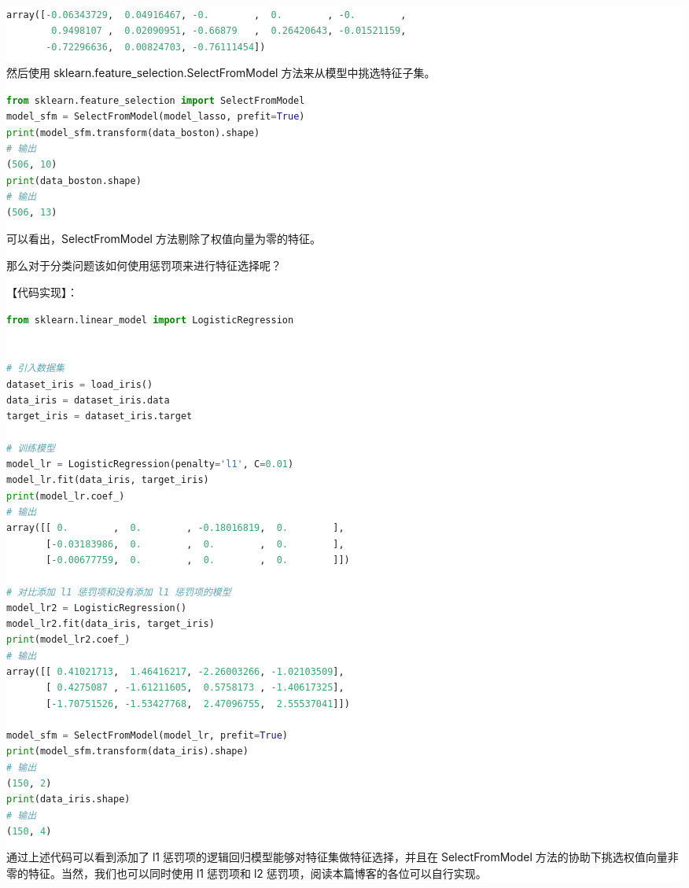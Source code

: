 ```python
array([-0.06343729,  0.04916467, -0.        ,  0.        , -0.        ,
        0.9498107 ,  0.02090951, -0.66879   ,  0.26420643, -0.01521159,
       -0.72296636,  0.00824703, -0.76111454])
```
然后使用 sklearn.feature\_selection.SelectFromModel 方法来从模型中挑选特征子集。
```python
from sklearn.feature_selection import SelectFromModel
model_sfm = SelectFromModel(model_lasso, prefit=True)
print(model_sfm.transform(data_boston).shape)
# 输出
(506, 10)
print(data_boston.shape)
# 输出
(506, 13)
```
可以看出，SelectFromModel 方法剔除了权值向量为零的特征。

那么对于分类问题该如何使用惩罚项来进行特征选择呢？

【代码实现】：
```python
from sklearn.linear_model import LogisticRegression


# 引入数据集
dataset_iris = load_iris()
data_iris = dataset_iris.data
target_iris = dataset_iris.target

# 训练模型
model_lr = LogisticRegression(penalty='l1', C=0.01)
model_lr.fit(data_iris, target_iris)
print(model_lr.coef_)
# 输出
array([[ 0.        ,  0.        , -0.18016819,  0.        ],
       [-0.03183986,  0.        ,  0.        ,  0.        ],
       [-0.00677759,  0.        ,  0.        ,  0.        ]])

# 对比添加 l1 惩罚项和没有添加 l1 惩罚项的模型
model_lr2 = LogisticRegression()
model_lr2.fit(data_iris, target_iris)
print(model_lr2.coef_)
# 输出
array([[ 0.41021713,  1.46416217, -2.26003266, -1.02103509],
       [ 0.4275087 , -1.61211605,  0.5758173 , -1.40617325],
       [-1.70751526, -1.53427768,  2.47096755,  2.55537041]])

model_sfm = SelectFromModel(model_lr, prefit=True)
print(model_sfm.transform(data_iris).shape)
# 输出
(150, 2)
print(data_iris.shape)
# 输出
(150, 4)
```
通过上述代码可以看到添加了 l1 惩罚项的逻辑回归模型能够对特征集做特征选择，并且在 SelectFromModel 方法的协助下挑选权值向量非零的特征。当然，我们也可以同时使用 l1 惩罚项和 l2 惩罚项，阅读本篇博客的各位可以自行实现。
